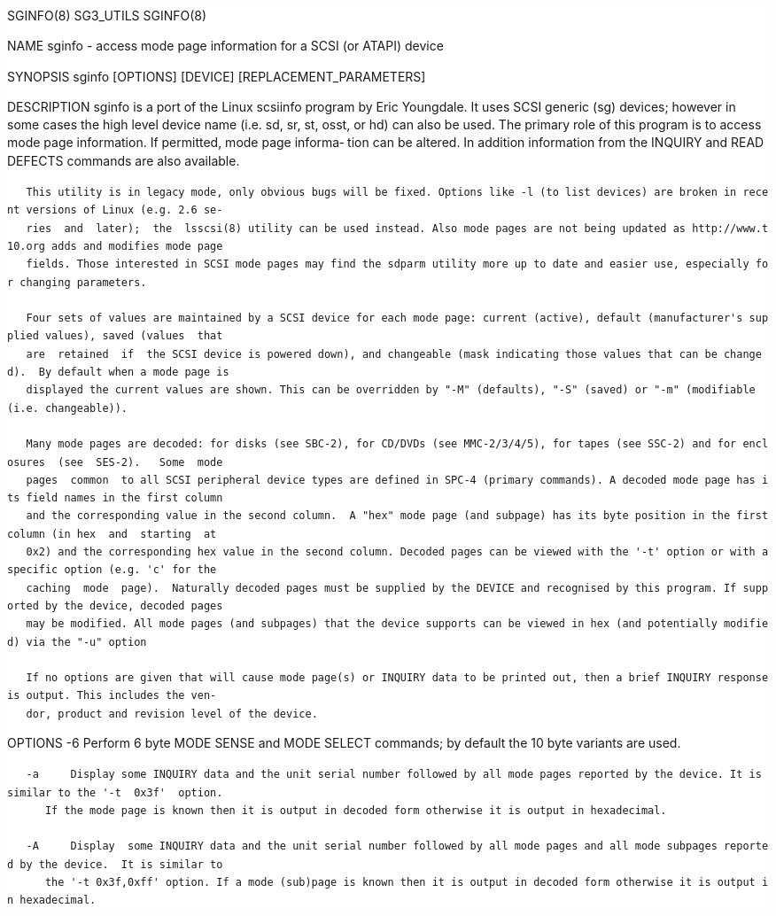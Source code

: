 SGINFO(8)								   SG3_UTILS								     SGINFO(8)

NAME
       sginfo - access mode page information for a SCSI (or ATAPI) device

SYNOPSIS
       sginfo [OPTIONS] [DEVICE] [REPLACEMENT_PARAMETERS]

DESCRIPTION
       sginfo  is  a port of the Linux scsiinfo program by Eric Youngdale. It uses SCSI generic (sg) devices; however in some cases the high level device name
       (i.e. sd, sr, st, osst, or hd) can also be used. The primary role of this program is to access mode page information. If permitted, mode page  informa‐
       tion can be altered. In addition information from the INQUIRY and READ DEFECTS commands are also available.

       This utility is in legacy mode, only obvious bugs will be fixed. Options like -l (to list devices) are broken in recent versions of Linux (e.g. 2.6 se‐
       ries  and  later);  the	lsscsi(8) utility can be used instead. Also mode pages are not being updated as http://www.t10.org adds and modifies mode page
       fields. Those interested in SCSI mode pages may find the sdparm utility more up to date and easier use, especially for changing parameters.

       Four sets of values are maintained by a SCSI device for each mode page: current (active), default (manufacturer's supplied values), saved (values  that
       are  retained  if  the SCSI device is powered down), and changeable (mask indicating those values that can be changed).	By default when a mode page is
       displayed the current values are shown. This can be overridden by "-M" (defaults), "-S" (saved) or "-m" (modifiable (i.e. changeable)).

       Many mode pages are decoded: for disks (see SBC-2), for CD/DVDs (see MMC-2/3/4/5), for tapes (see SSC-2) and for enclosures  (see  SES-2).   Some  mode
       pages  common  to all SCSI peripheral device types are defined in SPC-4 (primary commands). A decoded mode page has its field names in the first column
       and the corresponding value in the second column.  A "hex" mode page (and subpage) has its byte position in the first column (in hex  and  starting  at
       0x2) and the corresponding hex value in the second column. Decoded pages can be viewed with the '-t' option or with a specific option (e.g. 'c' for the
       caching	mode  page).  Naturally decoded pages must be supplied by the DEVICE and recognised by this program. If supported by the device, decoded pages
       may be modified. All mode pages (and subpages) that the device supports can be viewed in hex (and potentially modified) via the "-u" option

       If no options are given that will cause mode page(s) or INQUIRY data to be printed out, then a brief INQUIRY response is output. This includes the ven‐
       dor, product and revision level of the device.

OPTIONS
       -6     Perform 6 byte MODE SENSE and MODE SELECT commands; by default the 10 byte variants are used.

       -a     Display some INQUIRY data and the unit serial number followed by all mode pages reported by the device. It is similar to the '-t	0x3f'  option.
	      If the mode page is known then it is output in decoded form otherwise it is output in hexadecimal.

       -A     Display  some INQUIRY data and the unit serial number followed by all mode pages and all mode subpages reported by the device.  It is similar to
	      the '-t 0x3f,0xff' option. If a mode (sub)page is known then it is output in decoded form otherwise it is output in hexadecimal.
